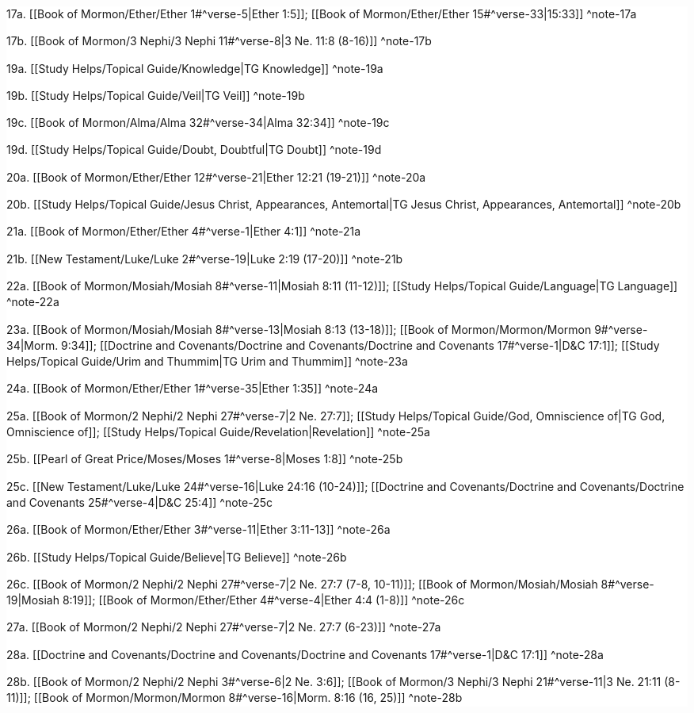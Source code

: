 17a. [[Book of Mormon/Ether/Ether 1#^verse-5|Ether 1:5]]; [[Book of Mormon/Ether/Ether 15#^verse-33|15:33]] ^note-17a

17b. [[Book of Mormon/3 Nephi/3 Nephi 11#^verse-8|3 Ne. 11:8 (8-16)]] ^note-17b

19a. [[Study Helps/Topical Guide/Knowledge|TG Knowledge]] ^note-19a

19b. [[Study Helps/Topical Guide/Veil|TG Veil]] ^note-19b

19c. [[Book of Mormon/Alma/Alma 32#^verse-34|Alma 32:34]] ^note-19c

19d. [[Study Helps/Topical Guide/Doubt, Doubtful|TG Doubt]] ^note-19d

20a. [[Book of Mormon/Ether/Ether 12#^verse-21|Ether 12:21 (19-21)]] ^note-20a

20b. [[Study Helps/Topical Guide/Jesus Christ, Appearances, Antemortal|TG Jesus Christ, Appearances, Antemortal]] ^note-20b

21a. [[Book of Mormon/Ether/Ether 4#^verse-1|Ether 4:1]] ^note-21a

21b. [[New Testament/Luke/Luke 2#^verse-19|Luke 2:19 (17-20)]] ^note-21b

22a. [[Book of Mormon/Mosiah/Mosiah 8#^verse-11|Mosiah 8:11 (11-12)]]; [[Study Helps/Topical Guide/Language|TG Language]] ^note-22a

23a. [[Book of Mormon/Mosiah/Mosiah 8#^verse-13|Mosiah 8:13 (13-18)]]; [[Book of Mormon/Mormon/Mormon 9#^verse-34|Morm. 9:34]]; [[Doctrine and Covenants/Doctrine and Covenants/Doctrine and Covenants 17#^verse-1|D&C 17:1]]; [[Study Helps/Topical Guide/Urim and Thummim|TG Urim and Thummim]] ^note-23a

24a. [[Book of Mormon/Ether/Ether 1#^verse-35|Ether 1:35]] ^note-24a

25a. [[Book of Mormon/2 Nephi/2 Nephi 27#^verse-7|2 Ne. 27:7]]; [[Study Helps/Topical Guide/God, Omniscience of|TG God, Omniscience of]]; [[Study Helps/Topical Guide/Revelation|Revelation]] ^note-25a

25b. [[Pearl of Great Price/Moses/Moses 1#^verse-8|Moses 1:8]] ^note-25b

25c. [[New Testament/Luke/Luke 24#^verse-16|Luke 24:16 (10-24)]]; [[Doctrine and Covenants/Doctrine and Covenants/Doctrine and Covenants 25#^verse-4|D&C 25:4]] ^note-25c

26a. [[Book of Mormon/Ether/Ether 3#^verse-11|Ether 3:11-13]] ^note-26a

26b. [[Study Helps/Topical Guide/Believe|TG Believe]] ^note-26b

26c. [[Book of Mormon/2 Nephi/2 Nephi 27#^verse-7|2 Ne. 27:7 (7-8, 10-11)]]; [[Book of Mormon/Mosiah/Mosiah 8#^verse-19|Mosiah 8:19]]; [[Book of Mormon/Ether/Ether 4#^verse-4|Ether 4:4 (1-8)]] ^note-26c

27a. [[Book of Mormon/2 Nephi/2 Nephi 27#^verse-7|2 Ne. 27:7 (6-23)]] ^note-27a

28a. [[Doctrine and Covenants/Doctrine and Covenants/Doctrine and Covenants 17#^verse-1|D&C 17:1]] ^note-28a

28b. [[Book of Mormon/2 Nephi/2 Nephi 3#^verse-6|2 Ne. 3:6]]; [[Book of Mormon/3 Nephi/3 Nephi 21#^verse-11|3 Ne. 21:11 (8-11)]]; [[Book of Mormon/Mormon/Mormon 8#^verse-16|Morm. 8:16 (16, 25)]] ^note-28b
